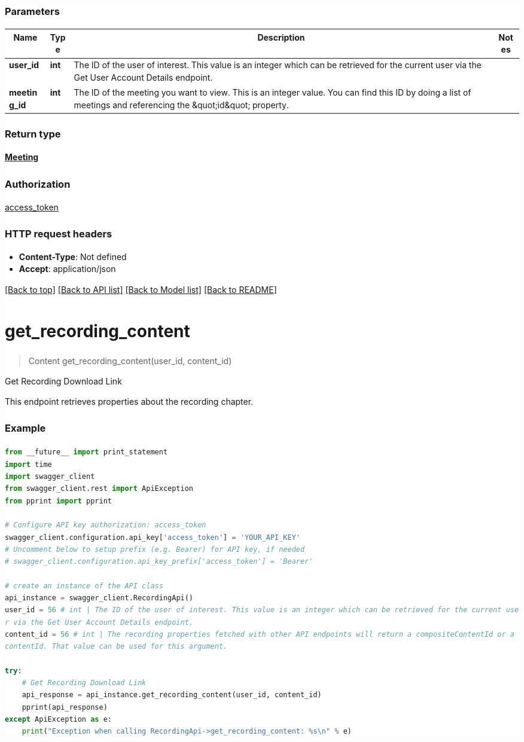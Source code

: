 ### Parameters

Name | Type | Description  | Notes
------------- | ------------- | ------------- | -------------
 **user_id** | **int**| The ID of the user of interest. This value is an integer which can be retrieved for the current user via the Get User Account Details endpoint. | 
 **meeting_id** | **int**| The ID of the meeting you want to view. This is an integer value. You can find this ID by doing a list of meetings and referencing the \&quot;id\&quot; property. | 

### Return type

[**Meeting**](Meeting.md)

### Authorization

[access_token](../README.md#access_token)

### HTTP request headers

 - **Content-Type**: Not defined
 - **Accept**: application/json

[[Back to top]](#) [[Back to API list]](../README.md#documentation-for-api-endpoints) [[Back to Model list]](../README.md#documentation-for-models) [[Back to README]](../README.md)

# **get_recording_content**
> Content get_recording_content(user_id, content_id)

Get Recording Download Link

This endpoint retrieves properties about the recording chapter.

### Example 
```python
from __future__ import print_statement
import time
import swagger_client
from swagger_client.rest import ApiException
from pprint import pprint

# Configure API key authorization: access_token
swagger_client.configuration.api_key['access_token'] = 'YOUR_API_KEY'
# Uncomment below to setup prefix (e.g. Bearer) for API key, if needed
# swagger_client.configuration.api_key_prefix['access_token'] = 'Bearer'

# create an instance of the API class
api_instance = swagger_client.RecordingApi()
user_id = 56 # int | The ID of the user of interest. This value is an integer which can be retrieved for the current user via the Get User Account Details endpoint.
content_id = 56 # int | The recording properties fetched with other API endpoints will return a compositeContentId or a contentId. That value can be used for this argument.

try: 
    # Get Recording Download Link
    api_response = api_instance.get_recording_content(user_id, content_id)
    pprint(api_response)
except ApiException as e:
    print("Exception when calling RecordingApi->get_recording_content: %s\n" % e)
```
